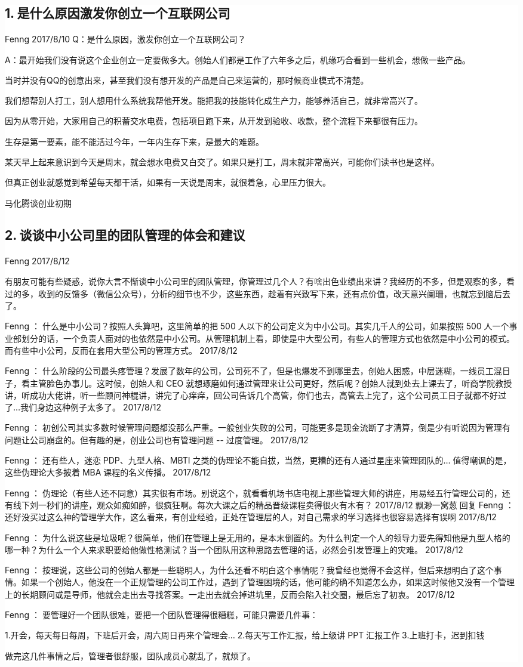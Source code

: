 ## 1. 是什么原因激发你创立一个互联网公司
Fenng
2017/8/10
Q：是什么原因，激发你创立一个互联网公司？

A：最开始我们没有说这个企业创立一定要做多大。创始人们都是工作了六年多之后，机缘巧合看到一些机会，想做一些产品。

当时并没有QQ的创意出来，甚至我们没有想开发的产品是自己来运营的，那时候商业模式不清楚。

我们想帮别人打工，别人想用什么系统我帮他开发。能把我的技能转化成生产力，能够养活自己，就非常高兴了。

因为从零开始，大家用自己的积蓄交水电费，包括项目跑下来，从开发到验收、收款，整个流程下来都很有压力。

生存是第一要素，能不能活过今年，一年内生存下来，是最大的难题。

某天早上起来意识到今天是周末，就会想水电费又白交了。如果只是打工，周末就非常高兴，可能你们读书也是这样。

但真正创业就感觉到希望每天都干活，如果有一天说是周末，就很着急，心里压力很大。

马化腾谈创业初期

## 2. 谈谈中小公司里的团队管理的体会和建议
Fenng
2017/8/12

有朋友可能有些疑惑，说你大言不惭谈中小公司里的团队管理，你管理过几个人？有啥出色业绩出来讲？我经历的不多，但是观察的多，看过的多，收到的反馈多（微信公众号），分析的细节也不少，这些东西，趁着有兴致写下来，还有点价值，改天意兴阑珊，也就忘到脑后去了。

Fenng ：  什么是中小公司？按照人头算吧，这里简单的把 500 人以下的公司定义为中小公司。其实几千人的公司，如果按照 500 人一个事业部划分的话，一个负责人面对的也依然是中小公司。从管理机制上看，即使是中大型公司，有些人的管理方式也依然是中小公司的模式。而有些中小公司，反而在套用大型公司的管理方式。 2017/8/12

Fenng ：  什么阶段的公司最头疼管理？发展了数年的公司，公司死不了，但是也爆发不到哪里去，创始人困惑，中层迷糊，一线员工混日子，看主管脸色办事儿。这时候，创始人和 CEO 就想琢磨如何通过管理来让公司更好，然后呢？创始人就到处去上课去了，听商学院教授讲，听成功大佬讲，听一些顾问神棍讲，讲完了心痒痒，回公司告诉几个高管，你们也去，高管去上完了，这个公司员工日子就都不好过了…我们身边这种例子太多了。 2017/8/12

Fenng ：  初创公司其实多数时候管理问题都没那么严重。一般创业失败的公司，可能更多是现金流断了才清算，倒是少有听说因为管理有问题让公司崩盘的。但有趣的是，创业公司也有管理问题 -- 过度管理。 2017/8/12

Fenng ：  还有些人，迷恋 PDP、九型人格、MBTI 之类的伪理论不能自拔，当然，更糟的还有人通过星座来管理团队的… 值得嘲讽的是，这些伪理论大多披着 MBA 课程的名义传播。 2017/8/12

Fenng ：  伪理论（有些人还不同意）其实很有市场。别说这个，就看看机场书店电视上那些管理大师的讲座，用易经五行管理公司的，还有线下刘一秒们的讲座，观众如痴如醉，很疯狂啊。每次大课之后的精品晋级课程卖得很火有木有？ 2017/8/12
飘渺一窝葱️ 回复 Fenng ：  还好没买过这么神的管理学大作，这么看来，有创业经验，正处在管理层的人，对自己需求的学习选择也很容易选择有误啊 2017/8/12

Fenng ：  为什么说这些是垃圾呢？很简单，他们在管理上是无用的，是本末倒置的。为什么判定一个人的领导力要先得知他是九型人格的哪一种？为什么一个人来求职要给他做性格测试？当一个团队用这种思路去管理的话，必然会引发管理上的灾难。 2017/8/12

Fenng ：  按理说，这些公司的创始人都是一些聪明人，为什么还看不明白这个事情呢？我曾经也觉得不会这样，但后来想明白了这个事情。如果一个创始人，他没在一个正规管理的公司工作过，遇到了管理困境的话，他可能的确不知道怎么办，如果这时候他又没有一个管理上的长期顾问或是导师，他就会走出去寻找答案。一走出去就会掉进坑里，反而会陷入社交圈，最后忘了初衷。 2017/8/12

Fenng ：  要管理好一个团队很难，要把一个团队管理得很糟糕，可能只需要几件事：

1.开会，每天每日每周，下班后开会，周六周日再来个管理会… 
2.每天写工作汇报，给上级讲 PPT 汇报工作 
3.上班打卡，迟到扣钱 

做完这几件事情之后，管理者很舒服，团队成员心就乱了，就烦了。
